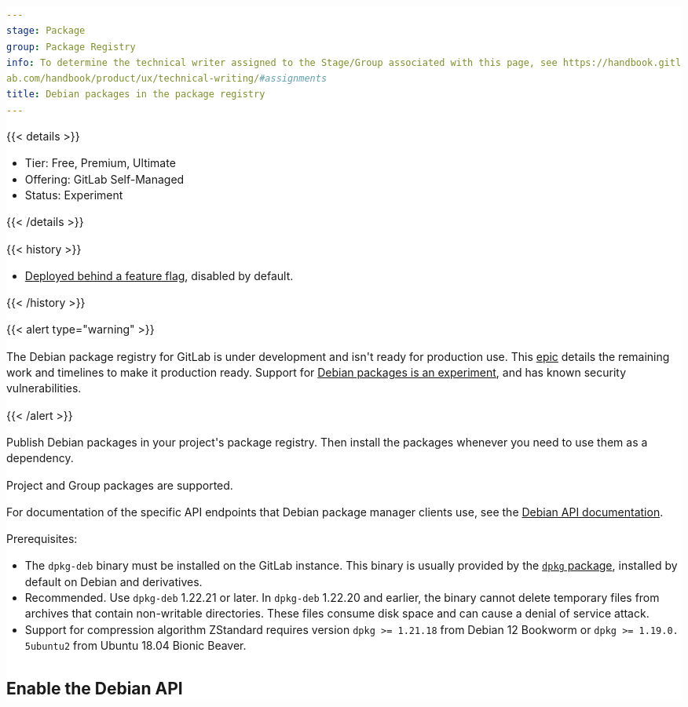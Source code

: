 ```yaml
---
stage: Package
group: Package Registry
info: To determine the technical writer assigned to the Stage/Group associated with this page, see https://handbook.gitlab.com/handbook/product/ux/technical-writing/#assignments
title: Debian packages in the package registry
---
```


{{< details >}}

- Tier: Free, Premium, Ultimate
- Offering: GitLab Self-Managed
- Status: Experiment

{{< /details >}}

{{< history >}}

- [Deployed behind a feature flag](../../../administration/feature_flags/list.md), disabled by default.

{{< /history >}}

{{< alert type="warning" >}}

The Debian package registry for GitLab is under development and isn't ready for production use. This [epic](https://gitlab.com/groups/gitlab-org/-/epics/6057) details the remaining
work and timelines to make it production ready. Support for [Debian packages is an experiment](../package_registry/supported_functionality.md), and has known security vulnerabilities.

{{< /alert >}}

Publish Debian packages in your project's package registry. Then install the
packages whenever you need to use them as a dependency.

Project and Group packages are supported.

For documentation of the specific API endpoints that Debian package manager
clients use, see the [Debian API documentation](../../../api/packages/debian.md).

Prerequisites:

- The `dpkg-deb` binary must be installed on the GitLab instance.
  This binary is usually provided by the [`dpkg` package](https://wiki.debian.org/Teams/Dpkg/Downstream),
  installed by default on Debian and derivatives.
- Recommended. Use `dpkg-deb` 1.22.21 or later. In `dpkg-deb` 1.22.20 and earlier,
  the binary cannot delete temporary files from archives that
  contain non-writable directories. These files consume disk space
  and can cause a denial of service attack.
- Support for compression algorithm ZStandard requires version `dpkg >= 1.21.18`
  from Debian 12 Bookworm or `dpkg >= 1.19.0.5ubuntu2` from Ubuntu
  18.04 Bionic Beaver.

## Enable the Debian API
